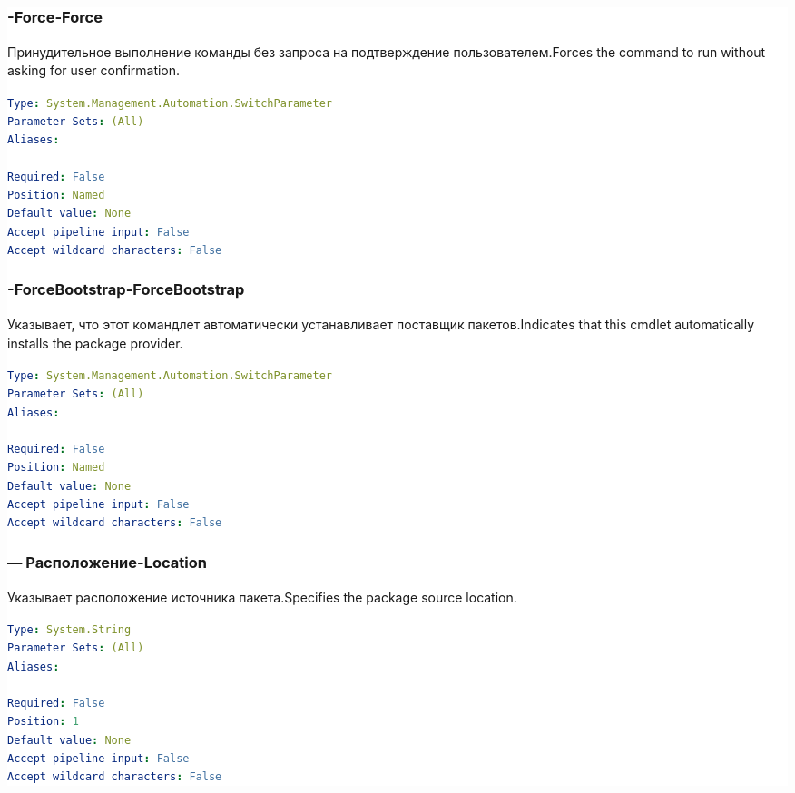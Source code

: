 ### <span data-ttu-id="9a50b-125">-Force</span><span class="sxs-lookup"><span data-stu-id="9a50b-125">-Force</span></span>

<span data-ttu-id="9a50b-126">Принудительное выполнение команды без запроса на подтверждение пользователем.</span><span class="sxs-lookup"><span data-stu-id="9a50b-126">Forces the command to run without asking for user confirmation.</span></span>

```yaml
Type: System.Management.Automation.SwitchParameter
Parameter Sets: (All)
Aliases:

Required: False
Position: Named
Default value: None
Accept pipeline input: False
Accept wildcard characters: False
```

### <span data-ttu-id="9a50b-127">-ForceBootstrap</span><span class="sxs-lookup"><span data-stu-id="9a50b-127">-ForceBootstrap</span></span>

<span data-ttu-id="9a50b-128">Указывает, что этот командлет автоматически устанавливает поставщик пакетов.</span><span class="sxs-lookup"><span data-stu-id="9a50b-128">Indicates that this cmdlet automatically installs the package provider.</span></span>

```yaml
Type: System.Management.Automation.SwitchParameter
Parameter Sets: (All)
Aliases:

Required: False
Position: Named
Default value: None
Accept pipeline input: False
Accept wildcard characters: False
```

### <span data-ttu-id="9a50b-129">— Расположение</span><span class="sxs-lookup"><span data-stu-id="9a50b-129">-Location</span></span>

<span data-ttu-id="9a50b-130">Указывает расположение источника пакета.</span><span class="sxs-lookup"><span data-stu-id="9a50b-130">Specifies the package source location.</span></span>

```yaml
Type: System.String
Parameter Sets: (All)
Aliases:

Required: False
Position: 1
Default value: None
Accept pipeline input: False
Accept wildcard characters: False
```
